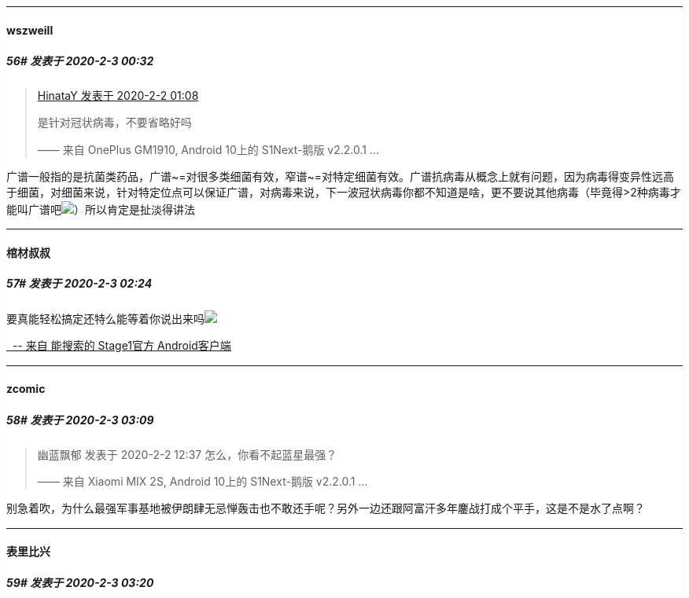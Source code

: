 

*****

####  wszweill  
##### 56#       发表于 2020-2-3 00:32



<blockquote><a href="httphttps://bbs.saraba1st.com/2b/forum.php?mod=redirect&amp;goto=findpost&amp;pid=46305670&amp;ptid=1911821" target="_blank">HinataY 发表于 2020-2-2 01:08</a>

是针对冠状病毒，不要省略好吗


—— 来自 OnePlus GM1910, Android 10上的 S1Next-鹅版 v2.2.0.1 ...</blockquote>
广谱一般指的是抗菌类药品，广谱~=对很多类细菌有效，窄谱~=对特定细菌有效。广谱抗病毒从概念上就有问题，因为病毒得变异性远高于细菌，对细菌来说，针对特定位点可以保证广谱，对病毒来说，下一波冠状病毒你都不知道是啥，更不要说其他病毒（毕竟得&gt;2种病毒才能叫广谱吧<img src="https://static.saraba1st.com/image/smiley/face2017/068.png" referrerpolicy="no-referrer">）所以肯定是扯淡得讲法







*****

####  棺材叔叔  
##### 57#       发表于 2020-2-3 02:24




要真能轻松搞定还特么能等着你说出来吗<img src="https://static.saraba1st.com/image/smiley/face2017/021.png" referrerpolicy="no-referrer">

[  -- 来自 能搜索的 Stage1官方 Android客户端](https://www.coolapk.com/apk/140634)







*****

####  zcomic  
##### 58#       发表于 2020-2-3 03:09



<blockquote>幽蓝飘郁 发表于 2020-2-2 12:37
怎么，你看不起蓝星最强？


—— 来自 Xiaomi MIX 2S, Android 10上的 S1Next-鹅版 v2.2.0.1 ...</blockquote>
别急着吹，为什么最强军事基地被伊朗肆无忌惮轰击也不敢还手呢？另外一边还跟阿富汗多年鏖战打成个平手，这是不是水了点啊？







*****

####  表里比兴  
##### 59#       发表于 2020-2-3 03:20
